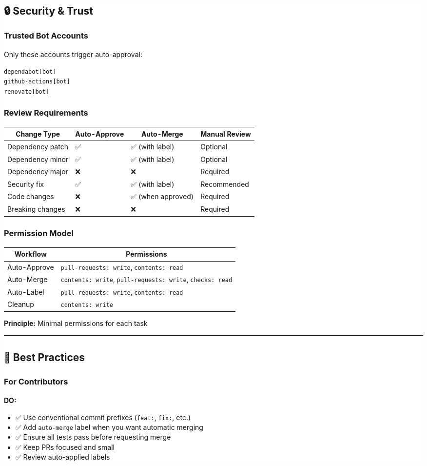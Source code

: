 
## 🔒 Security & Trust

### Trusted Bot Accounts

Only these accounts trigger auto-approval:
```
dependabot[bot]
github-actions[bot]
renovate[bot]
```

### Review Requirements

| Change Type | Auto-Approve | Auto-Merge | Manual Review |
|-------------|--------------|------------|---------------|
| Dependency patch | ✅ | ✅ (with label) | Optional |
| Dependency minor | ✅ | ✅ (with label) | Optional |
| Dependency major | ❌ | ❌ | Required |
| Security fix | ✅ | ✅ (with label) | Recommended |
| Code changes | ❌ | ✅ (when approved) | Required |
| Breaking changes | ❌ | ❌ | Required |

### Permission Model

| Workflow | Permissions |
|----------|-------------|
| Auto-Approve | `pull-requests: write`, `contents: read` |
| Auto-Merge | `contents: write`, `pull-requests: write`, `checks: read` |
| Auto-Label | `pull-requests: write`, `contents: read` |
| Cleanup | `contents: write` |

**Principle:** Minimal permissions for each task

---

## 🎯 Best Practices

### For Contributors

**DO:**
- ✅ Use conventional commit prefixes (`feat:`, `fix:`, etc.)
- ✅ Add `auto-merge` label when you want automatic merging
- ✅ Ensure all tests pass before requesting merge
- ✅ Keep PRs focused and small
- ✅ Review auto-applied labels
